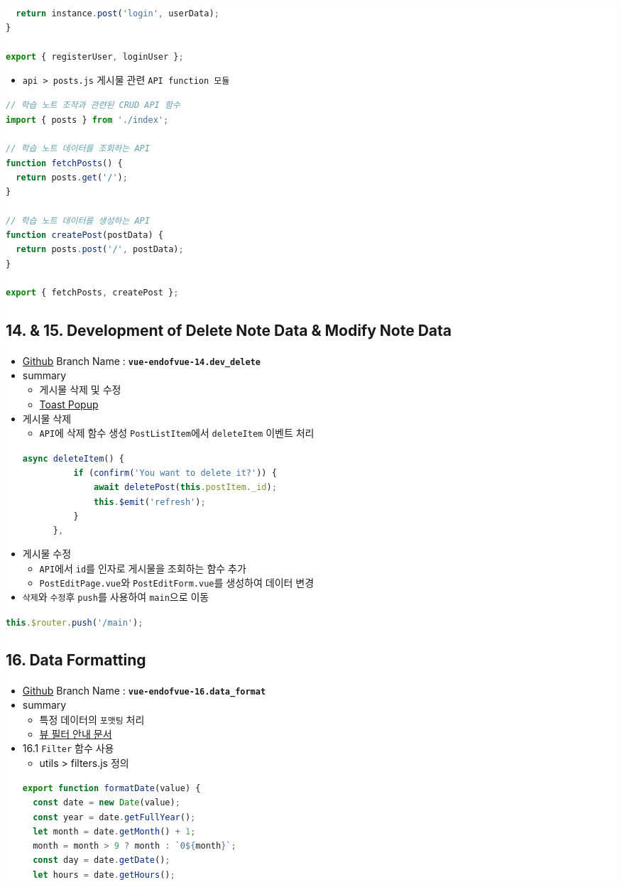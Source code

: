   ```javascript
    return instance.post('login', userData);
  }

  export { registerUser, loginUser };
  ```
  - `api > posts.js` 게시물 관련 `API function 모듈`
  ```javascript
  // 학습 노트 조작과 관련된 CRUD API 함수
  import { posts } from './index';

  // 학습 노트 데이터를 조회하는 API
  function fetchPosts() {
    return posts.get('/');
  }

  // 학습 노트 데이터를 생성하는 API
  function createPost(postData) {
    return posts.post('/', postData);
  }

  export { fetchPosts, createPost };
  ```

## 14. & 15. Development of Delete Note Data & Modify Note Data
- [Github](https://github.com/LabofDev/Vue.git) Branch Name : **`vue-endofvue-14.dev_delete`**
- summary
  - 게시물 삭제 및 수정
  - [Toast Popup](https://github.com/joshua1988/vue-til/blob/complete/src/components/common/ToastPopup.vue)
- 게시물 삭제
  - `API`에 삭제 함수 생성 `PostListItem`에서 `deleteItem` 이벤트 처리
  ```javascript
  async deleteItem() {
			if (confirm('You want to delete it?')) {
				await deletePost(this.postItem._id);
				this.$emit('refresh');
			}
		},
  ```
- 게시물 수정
  - `API`에서 `id`를 인자로 게시물을 조회하는 함수 추가
  - `PostEditPage.vue`와 `PostEditForm.vue`를 생성하여 데이터 변경
- `삭제`와 `수정`후 `push`를 사용하여 `main`으로 이동
```javascript
this.$router.push('/main');
```

## 16. Data Formatting
- [Github](https://github.com/LabofDev/Vue.git) Branch Name : **`vue-endofvue-16.data_format`**
- summary
  - 특정 데이터의 `포맷팅` 처리
  - [뷰 필터 안내 문서](https://vuejs.org/v2/guide/filters.html#ad)
- 16.1 `Filter` 함수 사용
  - utils > filters.js 정의
  ```javascript
  export function formatDate(value) {
    const date = new Date(value);
    const year = date.getFullYear();
    let month = date.getMonth() + 1;
    month = month > 9 ? month : `0${month}`;
    const day = date.getDate();
    let hours = date.getHours();
  ```